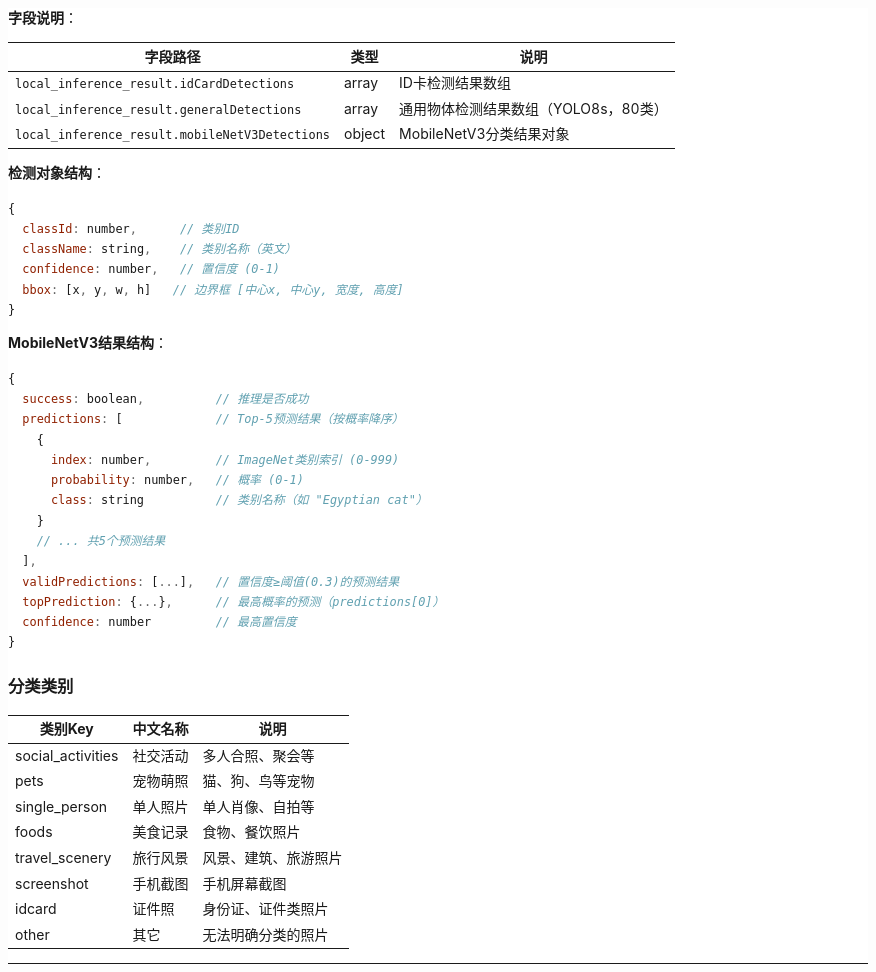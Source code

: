 ```json
```

**字段说明**：

| 字段路径 | 类型 | 说明 |
|---------|------|------|
| `local_inference_result.idCardDetections` | array | ID卡检测结果数组 |
| `local_inference_result.generalDetections` | array | 通用物体检测结果数组（YOLO8s，80类） |
| `local_inference_result.mobileNetV3Detections` | object | MobileNetV3分类结果对象 |

**检测对象结构**：
```javascript
{
  classId: number,      // 类别ID
  className: string,    // 类别名称（英文）
  confidence: number,   // 置信度 (0-1)
  bbox: [x, y, w, h]   // 边界框 [中心x, 中心y, 宽度, 高度]
}
```

**MobileNetV3结果结构**：
```javascript
{
  success: boolean,          // 推理是否成功
  predictions: [             // Top-5预测结果（按概率降序）
    {
      index: number,         // ImageNet类别索引 (0-999)
      probability: number,   // 概率 (0-1)
      class: string          // 类别名称（如 "Egyptian cat"）
    }
    // ... 共5个预测结果
  ],
  validPredictions: [...],   // 置信度≥阈值(0.3)的预测结果
  topPrediction: {...},      // 最高概率的预测（predictions[0]）
  confidence: number         // 最高置信度
}
```

### 分类类别

| 类别Key | 中文名称 | 说明 |
|---------|----------|------|
| social_activities | 社交活动 | 多人合照、聚会等 |
| pets | 宠物萌照 | 猫、狗、鸟等宠物 |
| single_person | 单人照片 | 单人肖像、自拍等 |
| foods | 美食记录 | 食物、餐饮照片 |
| travel_scenery | 旅行风景 | 风景、建筑、旅游照片 |
| screenshot | 手机截图 | 手机屏幕截图 |
| idcard | 证件照 | 身份证、证件类照片 |
| other | 其它 | 无法明确分类的照片 |

---